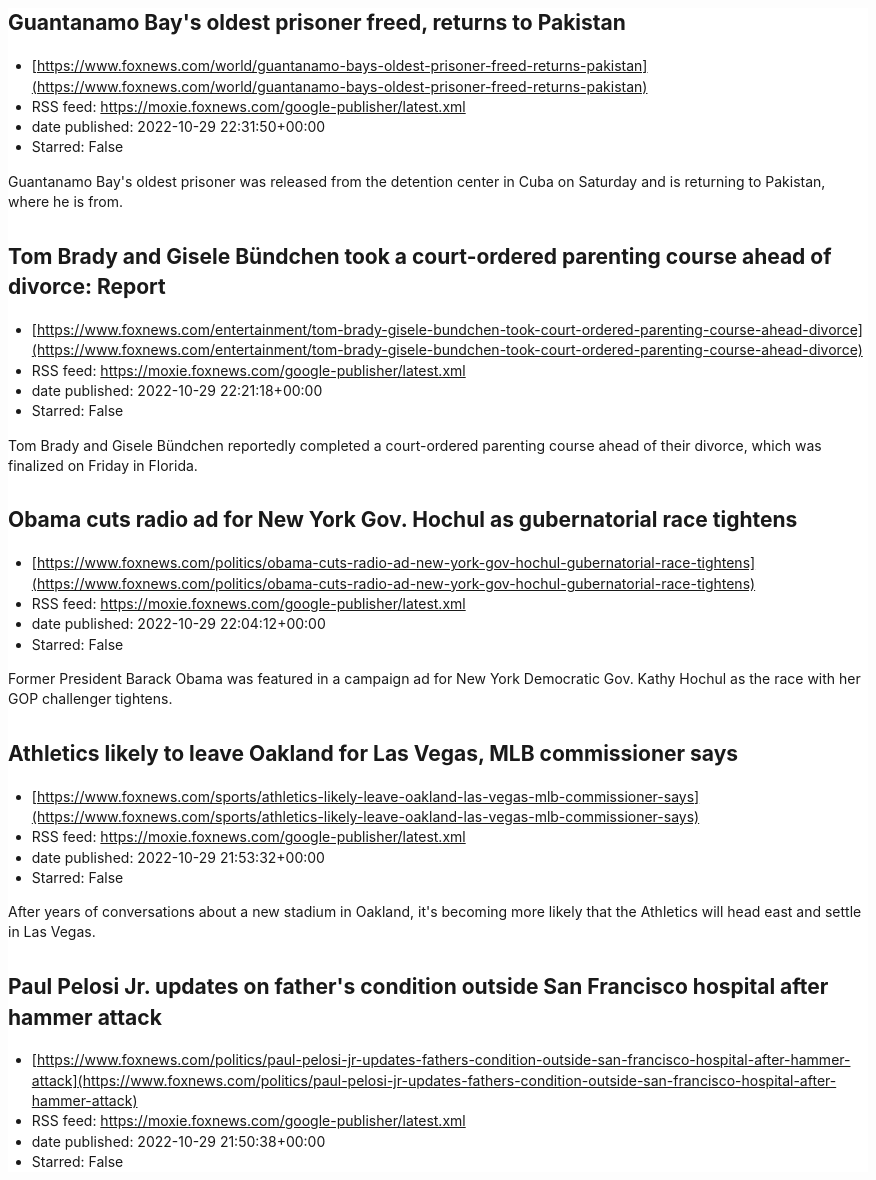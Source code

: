 ## Guantanamo Bay's oldest prisoner freed, returns to Pakistan
 - [https://www.foxnews.com/world/guantanamo-bays-oldest-prisoner-freed-returns-pakistan](https://www.foxnews.com/world/guantanamo-bays-oldest-prisoner-freed-returns-pakistan)
 - RSS feed: https://moxie.foxnews.com/google-publisher/latest.xml
 - date published: 2022-10-29 22:31:50+00:00
 - Starred: False

Guantanamo Bay's oldest prisoner was released from the detention center in Cuba on Saturday and is returning to Pakistan, where he is from.

## Tom Brady and Gisele Bündchen took a court-ordered parenting course ahead of divorce: Report
 - [https://www.foxnews.com/entertainment/tom-brady-gisele-bundchen-took-court-ordered-parenting-course-ahead-divorce](https://www.foxnews.com/entertainment/tom-brady-gisele-bundchen-took-court-ordered-parenting-course-ahead-divorce)
 - RSS feed: https://moxie.foxnews.com/google-publisher/latest.xml
 - date published: 2022-10-29 22:21:18+00:00
 - Starred: False

Tom Brady and Gisele Bündchen reportedly completed a court-ordered parenting course ahead of their divorce, which was finalized on Friday in Florida.

## Obama cuts radio ad for New York Gov. Hochul as gubernatorial race tightens
 - [https://www.foxnews.com/politics/obama-cuts-radio-ad-new-york-gov-hochul-gubernatorial-race-tightens](https://www.foxnews.com/politics/obama-cuts-radio-ad-new-york-gov-hochul-gubernatorial-race-tightens)
 - RSS feed: https://moxie.foxnews.com/google-publisher/latest.xml
 - date published: 2022-10-29 22:04:12+00:00
 - Starred: False

Former President Barack Obama was featured in a campaign ad for New York Democratic Gov. Kathy Hochul as the race with her GOP challenger tightens.

## Athletics likely to leave Oakland for Las Vegas, MLB commissioner says
 - [https://www.foxnews.com/sports/athletics-likely-leave-oakland-las-vegas-mlb-commissioner-says](https://www.foxnews.com/sports/athletics-likely-leave-oakland-las-vegas-mlb-commissioner-says)
 - RSS feed: https://moxie.foxnews.com/google-publisher/latest.xml
 - date published: 2022-10-29 21:53:32+00:00
 - Starred: False

After years of conversations about a new stadium in Oakland, it's becoming more likely that the Athletics will head east and settle in Las Vegas.

## Paul Pelosi Jr. updates on father's condition outside San Francisco hospital after hammer attack
 - [https://www.foxnews.com/politics/paul-pelosi-jr-updates-fathers-condition-outside-san-francisco-hospital-after-hammer-attack](https://www.foxnews.com/politics/paul-pelosi-jr-updates-fathers-condition-outside-san-francisco-hospital-after-hammer-attack)
 - RSS feed: https://moxie.foxnews.com/google-publisher/latest.xml
 - date published: 2022-10-29 21:50:38+00:00
 - Starred: False
